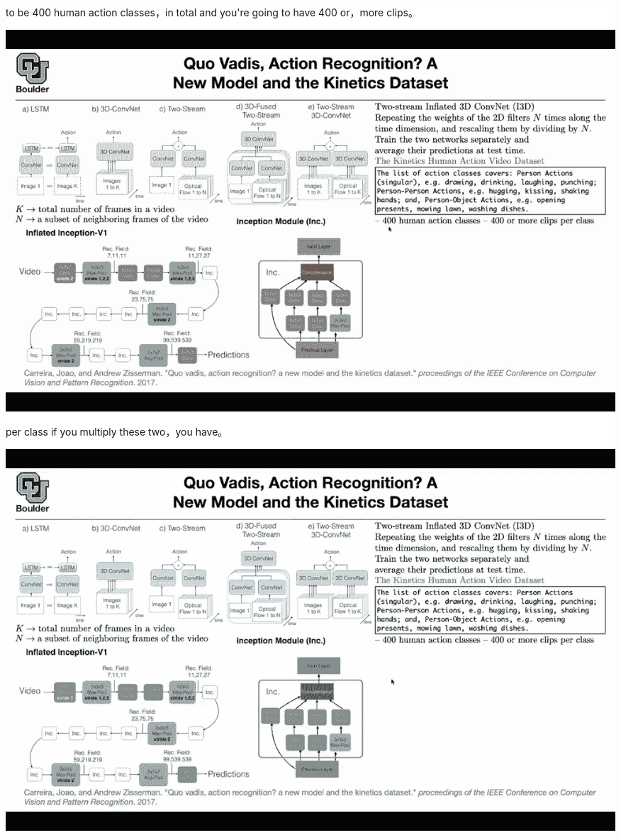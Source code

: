 to be 400 human action classes，in total and you're going to have 400 or，more clips。



![](img/a676b60b0b6a22c17077ed0876900323_186.png)

per class if you multiply these two，you have。

![](img/a676b60b0b6a22c17077ed0876900323_188.png)
